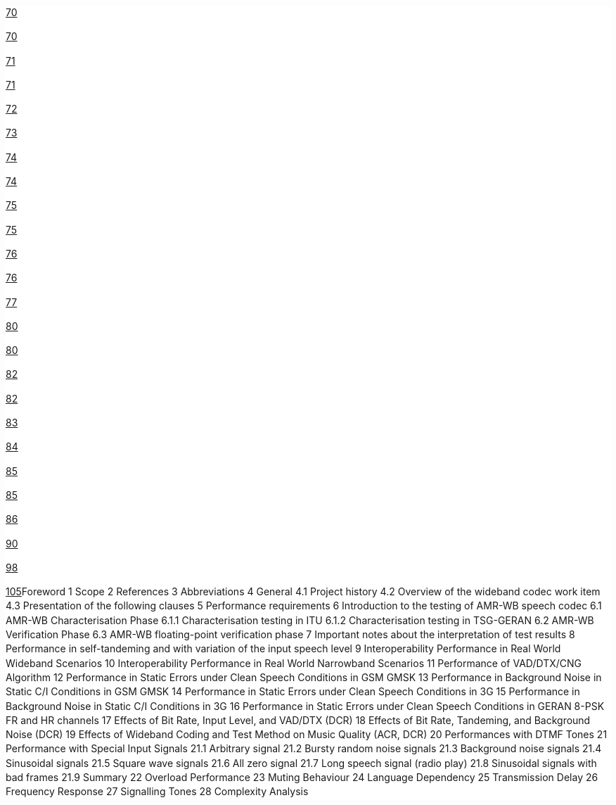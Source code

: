 [70](#a.2.2-speech-quality)

[70](#a.2.2.1-failures-in-meeting-performance-requirements-rule-2)

[71](#a.2.2.2-direct-comparison-of-candidates-rule-3)

[71](#a.3-selection-phase-listening-tests)

[72](#a.3.1-overview-of-the-test-plan)

[73](#a.3.2-schedule-of-the-selection-tests-and-related-activities)

[74](#a.4-results-of-the-selection-tests)

[74](#a.4.1-comparison-against-performance-requirements)

[75](#a.4.2-direct-comparison-of-candidates)

[75](#a.4.3-conclusions-on-the-amr-wb-codec-candidates)

[76](#a.5-highlights-of-the-best-candidate-codec-codec-3-based-on-the-selection-tests)

[76](#a.6-key-selection-phase-documents-in-3gpp-ftp-site)

[77](#a.7-extracts-from-the-amr-wb-selection-test-results)

[80](#a.8-global-analysis-spreadsheet)

[80](#a.9-complexity-of-the-amr-wb-candidate-codecs)

[82](#annex-b-amr-wb-floating-point-verification)

[82](#b.1-subjective-test-results)

[83](#b.2-non-speech-signals)

[84](#b.3-bit-exactness-idle-channel-behaviour-and-long-term-stability-performance)

[85](#b.4-music-performance-expert-listening-tests)

[85](#b.5-overload-performance)

[86](#b.6-transparency-of-codec-for-dtmf-signals)

[90](#b.7-perceptual-evaluation-of-speech-quality-pesq)

[98](#b.8-operation-of-the-vad-and-comfort-noise)

[105](#annex-c-change-history)Foreword 1 Scope 2 References 3
Abbreviations 4 General 4.1 Project history 4.2 Overview of the wideband
codec work item 4.3 Presentation of the following clauses 5 Performance
requirements 6 Introduction to the testing of AMR-WB speech codec 6.1
AMR-WB Characterisation Phase 6.1.1 Characterisation testing in ITU
6.1.2 Characterisation testing in TSG-GERAN 6.2 AMR-WB Verification
Phase 6.3 AMR-WB floating-point verification phase 7 Important notes
about the interpretation of test results 8 Performance in self-tandeming
and with variation of the input speech level 9 Interoperability
Performance in Real World Wideband Scenarios 10 Interoperability
Performance in Real World Narrowband Scenarios 11 Performance of
VAD/DTX/CNG Algorithm 12 Performance in Static Errors under Clean Speech
Conditions in GSM GMSK 13 Performance in Background Noise in Static C/I
Conditions in GSM GMSK 14 Performance in Static Errors under Clean
Speech Conditions in 3G 15 Performance in Background Noise in Static C/I
Conditions in 3G 16 Performance in Static Errors under Clean Speech
Conditions in GERAN 8-PSK FR and HR channels 17 Effects of Bit Rate,
Input Level, and VAD/DTX (DCR) 18 Effects of Bit Rate, Tandeming, and
Background Noise (DCR) 19 Effects of Wideband Coding and Test Method on
Music Quality (ACR, DCR) 20 Performances with DTMF Tones 21 Performance
with Special Input Signals 21.1 Arbitrary signal 21.2 Bursty random
noise signals 21.3 Background noise signals 21.4 Sinusoidal signals 21.5
Square wave signals 21.6 All zero signal 21.7 Long speech signal (radio
play) 21.8 Sinusoidal signals with bad frames 21.9 Summary 22 Overload
Performance 23 Muting Behaviour 24 Language Dependency 25 Transmission
Delay 26 Frequency Response 27 Signalling Tones 28 Complexity Analysis